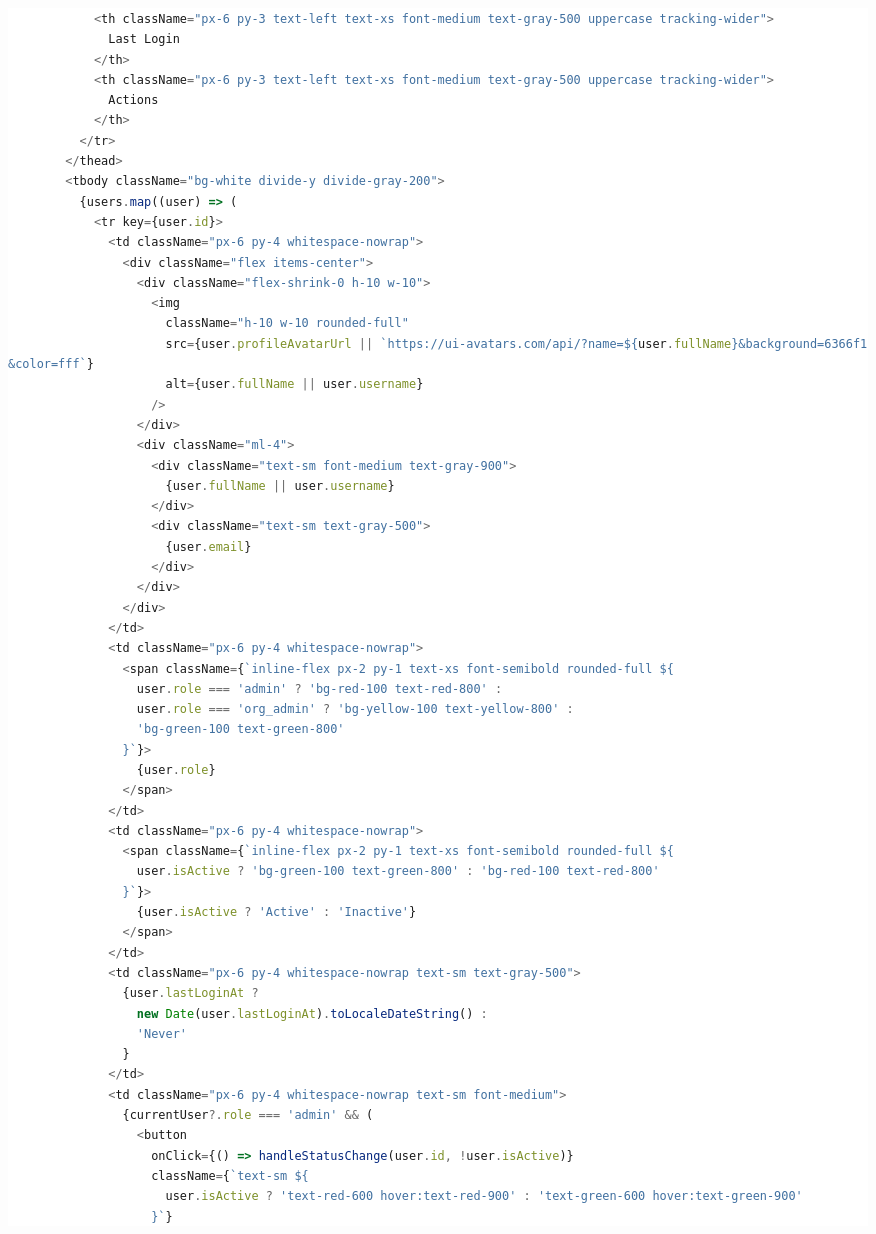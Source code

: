 ```typescript
            <th className="px-6 py-3 text-left text-xs font-medium text-gray-500 uppercase tracking-wider">
              Last Login
            </th>
            <th className="px-6 py-3 text-left text-xs font-medium text-gray-500 uppercase tracking-wider">
              Actions
            </th>
          </tr>
        </thead>
        <tbody className="bg-white divide-y divide-gray-200">
          {users.map((user) => (
            <tr key={user.id}>
              <td className="px-6 py-4 whitespace-nowrap">
                <div className="flex items-center">
                  <div className="flex-shrink-0 h-10 w-10">
                    <img 
                      className="h-10 w-10 rounded-full" 
                      src={user.profileAvatarUrl || `https://ui-avatars.com/api/?name=${user.fullName}&background=6366f1&color=fff`}
                      alt={user.fullName || user.username}
                    />
                  </div>
                  <div className="ml-4">
                    <div className="text-sm font-medium text-gray-900">
                      {user.fullName || user.username}
                    </div>
                    <div className="text-sm text-gray-500">
                      {user.email}
                    </div>
                  </div>
                </div>
              </td>
              <td className="px-6 py-4 whitespace-nowrap">
                <span className={`inline-flex px-2 py-1 text-xs font-semibold rounded-full ${
                  user.role === 'admin' ? 'bg-red-100 text-red-800' :
                  user.role === 'org_admin' ? 'bg-yellow-100 text-yellow-800' :
                  'bg-green-100 text-green-800'
                }`}>
                  {user.role}
                </span>
              </td>
              <td className="px-6 py-4 whitespace-nowrap">
                <span className={`inline-flex px-2 py-1 text-xs font-semibold rounded-full ${
                  user.isActive ? 'bg-green-100 text-green-800' : 'bg-red-100 text-red-800'
                }`}>
                  {user.isActive ? 'Active' : 'Inactive'}
                </span>
              </td>
              <td className="px-6 py-4 whitespace-nowrap text-sm text-gray-500">
                {user.lastLoginAt ? 
                  new Date(user.lastLoginAt).toLocaleDateString() : 
                  'Never'
                }
              </td>
              <td className="px-6 py-4 whitespace-nowrap text-sm font-medium">
                {currentUser?.role === 'admin' && (
                  <button
                    onClick={() => handleStatusChange(user.id, !user.isActive)}
                    className={`text-sm ${
                      user.isActive ? 'text-red-600 hover:text-red-900' : 'text-green-600 hover:text-green-900'
                    }`}
```